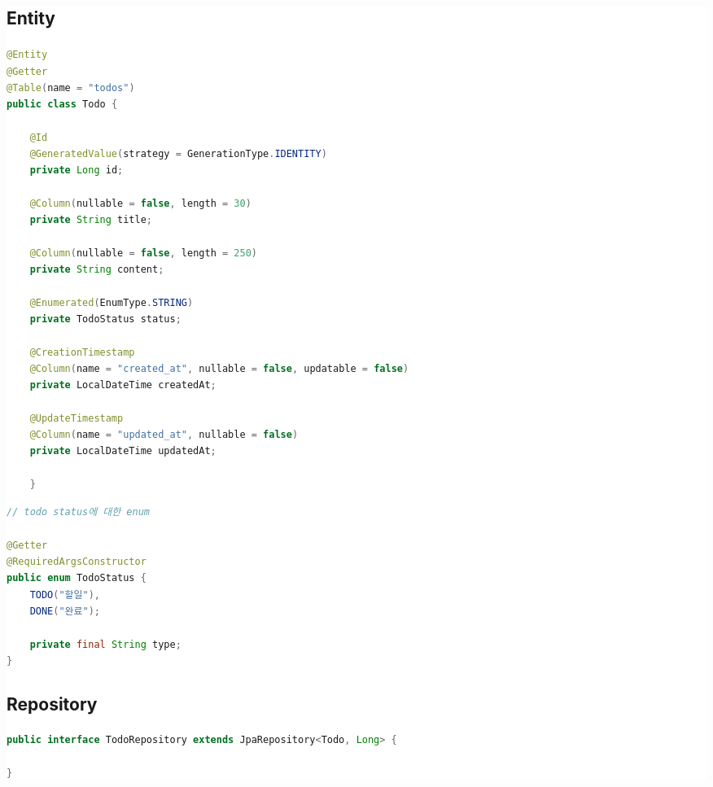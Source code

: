 ## Entity
```java
@Entity
@Getter
@Table(name = "todos")
public class Todo {

    @Id
    @GeneratedValue(strategy = GenerationType.IDENTITY)
    private Long id;

    @Column(nullable = false, length = 30)
    private String title;

    @Column(nullable = false, length = 250)
    private String content;

    @Enumerated(EnumType.STRING)
    private TodoStatus status;
    
    @CreationTimestamp
    @Column(name = "created_at", nullable = false, updatable = false)
    private LocalDateTime createdAt;

    @UpdateTimestamp
    @Column(name = "updated_at", nullable = false)
    private LocalDateTime updatedAt;
    
    }
```

```java
// todo status에 대한 enum

@Getter
@RequiredArgsConstructor
public enum TodoStatus {
    TODO("할일"),
    DONE("완료");

    private final String type;
}
```

## Repository

```java
public interface TodoRepository extends JpaRepository<Todo, Long> {

}
```
